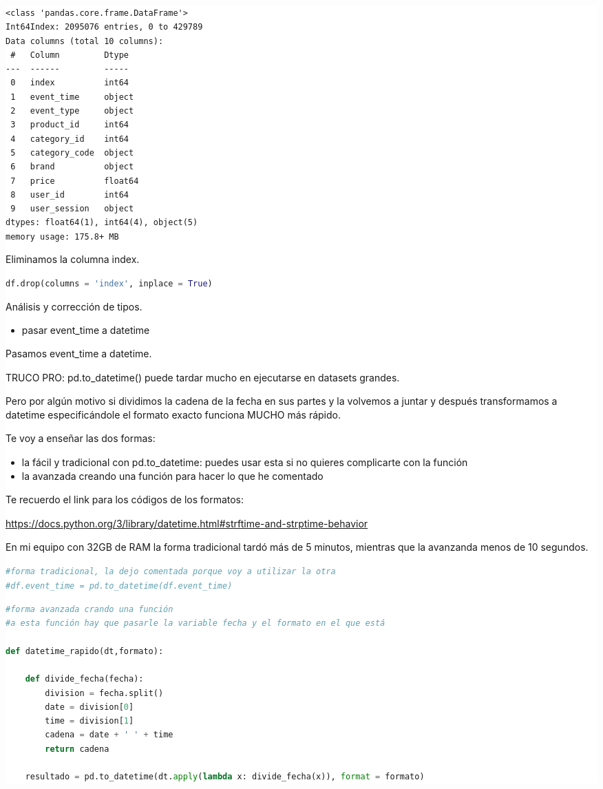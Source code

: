     <class 'pandas.core.frame.DataFrame'>
    Int64Index: 2095076 entries, 0 to 429789
    Data columns (total 10 columns):
     #   Column         Dtype  
    ---  ------         -----  
     0   index          int64  
     1   event_time     object 
     2   event_type     object 
     3   product_id     int64  
     4   category_id    int64  
     5   category_code  object 
     6   brand          object 
     7   price          float64
     8   user_id        int64  
     9   user_session   object 
    dtypes: float64(1), int64(4), object(5)
    memory usage: 175.8+ MB
    

Eliminamos la columna index.


```python
df.drop(columns = 'index', inplace = True)
```

Análisis y corrección de tipos.

* pasar event_time a datetime

Pasamos event_time a datetime.

TRUCO PRO: pd.to_datetime() puede tardar mucho en ejecutarse en datasets grandes.

Pero por algún motivo si dividimos la cadena de la fecha en sus partes y la volvemos a juntar y después transformamos a datetime especificándole el formato exacto funciona MUCHO más rápido.

Te voy a enseñar las dos formas:

* la fácil y tradicional con pd.to_datetime: puedes usar esta si no quieres complicarte con la función
* la avanzada creando una función para hacer lo que he comentado

Te recuerdo el link para los códigos de los formatos: 

https://docs.python.org/3/library/datetime.html#strftime-and-strptime-behavior

En mi equipo con 32GB de RAM la forma tradicional tardó más de 5 minutos, mientras que la avanzanda menos de 10 segundos.


```python
#forma tradicional, la dejo comentada porque voy a utilizar la otra
#df.event_time = pd.to_datetime(df.event_time)
```


```python
#forma avanzada crando una función
#a esta función hay que pasarle la variable fecha y el formato en el que está

def datetime_rapido(dt,formato):

    def divide_fecha(fecha):
        division = fecha.split()
        date = division[0]
        time = division[1]
        cadena = date + ' ' + time
        return cadena

    resultado = pd.to_datetime(dt.apply(lambda x: divide_fecha(x)), format = formato)
```